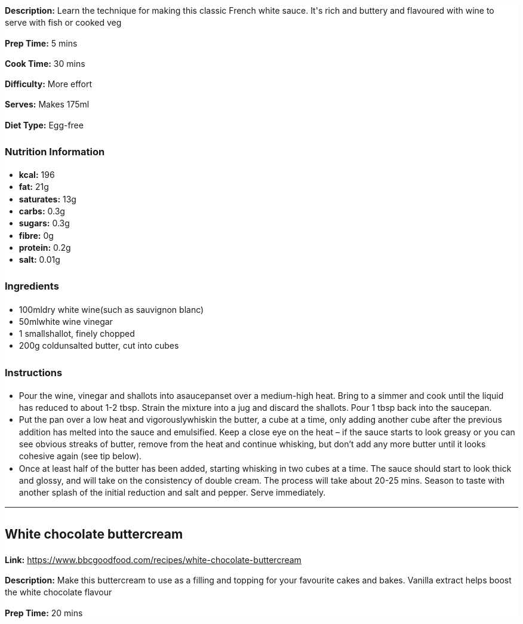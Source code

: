 **Description:** Learn the technique for making this classic French white sauce. It's rich and buttery and flavoured with wine to serve with fish or cooked veg

**Prep Time:** 5 mins

**Cook Time:** 30 mins

**Difficulty:** More effort

**Serves:** Makes 175ml

**Diet Type:** Egg-free

### Nutrition Information
- **kcal:** 196
- **fat:** 21g
- **saturates:** 13g
- **carbs:** 0.3g
- **sugars:** 0.3g
- **fibre:** 0g
- **protein:** 0.2g
- **salt:** 0.01g

### Ingredients
- 100mldry white wine(such as sauvignon blanc)
- 50mlwhite wine vinegar
- 1 smallshallot, finely chopped
- 200g coldunsalted butter, cut into cubes

### Instructions
- Pour the wine, vinegar and shallots into asaucepanset over a medium-high heat. Bring to a simmer and cook until the liquid has reduced to about 1-2 tbsp. Strain the mixture into a jug and discard the shallots. Pour 1 tbsp back into the saucepan.
- Put the pan over a low heat and vigorouslywhiskin the butter, a cube at a time, only adding another cube after the previous addition has melted into the sauce and emulsified. Keep a close eye on the heat – if the sauce starts to look greasy or you can see obvious streaks of butter, remove from the heat and continue whisking, but don’t add any more butter until it looks cohesive again (see tip below).
- Once at least half of the butter has been added, starting whisking in two cubes at a time. The sauce should start to look thick and glossy, and will take on the consistency of double cream. The process will take about 20-25 mins. Season to taste with another splash of the initial reduction and salt and pepper. Serve immediately.


---

## White chocolate buttercream
**Link:** https://www.bbcgoodfood.com/recipes/white-chocolate-buttercream

**Description:** Make this buttercream to use as a filling and topping for your favourite cakes and bakes. Vanilla extract helps boost the white chocolate flavour

**Prep Time:** 20 mins
